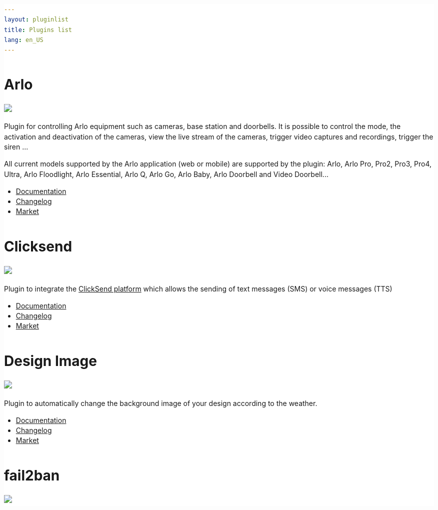 ```yaml
---
layout: pluginlist
title: Plugins list
lang: en_US
---
```


# Arlo

[<img width="77" src="{{site.market}}/filestore/market/plugin/images/arlo_icon.png">]({{site.baseurl}}/arlo/{{page.lang}})

Plugin for controlling Arlo equipment such as cameras, base station and doorbells.
It is possible to control the mode, the activation and deactivation of the cameras, view the live stream of the cameras, trigger video captures and recordings, trigger the siren ...

All current models supported by the Arlo application (web or mobile) are supported by the plugin: Arlo, Arlo Pro, Pro2, Pro3, Pro4, Ultra, Arlo Floodlight, Arlo Essential, Arlo Q, Arlo Go, Arlo Baby, Arlo Doorbell and Video Doorbell...

- [Documentation]({{site.baseurl}}/arlo/{{page.lang}})
- [Changelog]({{site.baseurl}}/arlo/{{page.lang}}/changelog)
- <a href="{{site.market}}/index.php?v=d&plugin_id=3708" target="_blank">Market</a>

# Clicksend

[<img width="77" src="{{site.market}}/filestore/market/plugin/images/clicksend_icon.png">]({{site.baseurl}}/clicksend/{{page.lang}})

Plugin to integrate the [ClickSend platform](https://www.clicksend.com) which allows the sending of text messages (SMS) or voice messages (TTS)

- [Documentation]({{site.baseurl}}/clicksend/{{page.lang}})
- [Changelog]({{site.baseurl}}/clicksend/{{page.lang}}/changelog)
- <a href="{{site.market}}/index.php?v=d&plugin_id=4468" target="_blank">Market</a>

# Design Image

[<img width="77" src="{{site.market}}/filestore/market/plugin/images/designImgSwitch_icon.png">]({{site.baseurl}}/designImgSwitch/{{page.lang}})

Plugin to automatically change the background image of your design according to the weather.

- [Documentation]({{site.baseurl}}/designImgSwitch/{{page.lang}})
- [Changelog]({{site.baseurl}}/designImgSwitch/{{page.lang}}/changelog)
- <a href="{{site.market}}/index.php?v=d&plugin_id=3819" target="_blank">Market</a>

# fail2ban

[<img width="77" src="{{site.market}}/filestore/market/plugin/images/fail2ban_icon.png">]({{site.baseurl}}/fail2ban/{{page.lang}})
